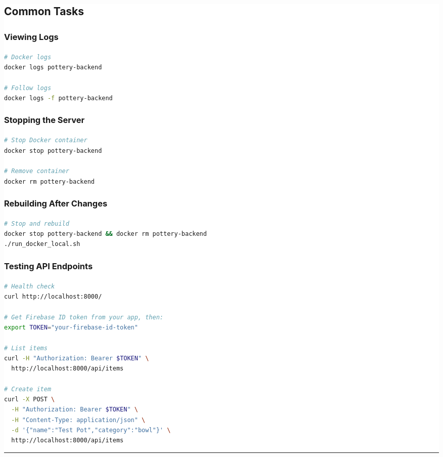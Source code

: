 
## Common Tasks

### Viewing Logs

```bash
# Docker logs
docker logs pottery-backend

# Follow logs
docker logs -f pottery-backend
```

### Stopping the Server

```bash
# Stop Docker container
docker stop pottery-backend

# Remove container
docker rm pottery-backend
```

### Rebuilding After Changes

```bash
# Stop and rebuild
docker stop pottery-backend && docker rm pottery-backend
./run_docker_local.sh
```

### Testing API Endpoints

```bash
# Health check
curl http://localhost:8000/

# Get Firebase ID token from your app, then:
export TOKEN="your-firebase-id-token"

# List items
curl -H "Authorization: Bearer $TOKEN" \
  http://localhost:8000/api/items

# Create item
curl -X POST \
  -H "Authorization: Bearer $TOKEN" \
  -H "Content-Type: application/json" \
  -d '{"name":"Test Pot","category":"bowl"}' \
  http://localhost:8000/api/items
```

---
